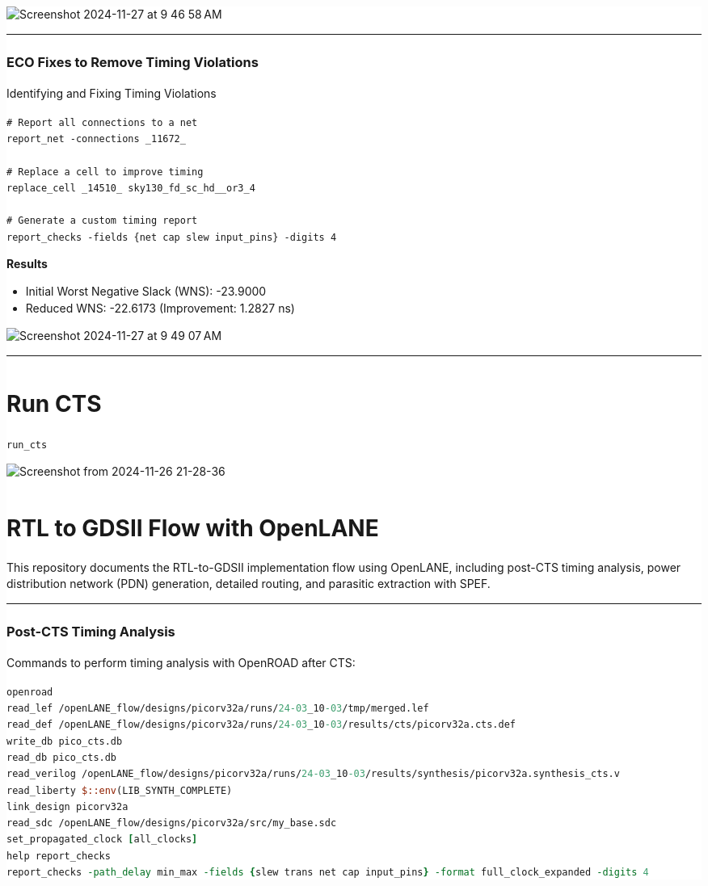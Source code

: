 <img width="756" alt="Screenshot 2024-11-27 at 9 46 58 AM" src="https://github.com/user-attachments/assets/5ac38b08-42f9-4a21-aaef-9f3f6a00725c">

---

### ECO Fixes to Remove Timing Violations

Identifying and Fixing Timing Violations

```
# Report all connections to a net
report_net -connections _11672_

# Replace a cell to improve timing
replace_cell _14510_ sky130_fd_sc_hd__or3_4

# Generate a custom timing report
report_checks -fields {net cap slew input_pins} -digits 4
```

**Results**

  - Initial Worst Negative Slack (WNS): -23.9000
  - Reduced WNS: -22.6173 (Improvement: 1.2827 ns)

<img width="749" alt="Screenshot 2024-11-27 at 9 49 07 AM" src="https://github.com/user-attachments/assets/0bd2dd2e-cf60-4b0f-9528-75a6c9c12d0f">

---

# Run CTS

`run_cts`

![Screenshot from 2024-11-26 21-28-36](https://github.com/user-attachments/assets/9ec602b6-b8d1-4f83-8011-13c292bb97a5)

 # RTL to GDSII Flow with OpenLANE

This repository documents the RTL-to-GDSII implementation flow using OpenLANE, including post-CTS timing analysis, power distribution network (PDN) generation, detailed routing, and parasitic extraction with SPEF.

---

### Post-CTS Timing Analysis

Commands to perform timing analysis with OpenROAD after CTS:

```tcl
openroad
read_lef /openLANE_flow/designs/picorv32a/runs/24-03_10-03/tmp/merged.lef
read_def /openLANE_flow/designs/picorv32a/runs/24-03_10-03/results/cts/picorv32a.cts.def
write_db pico_cts.db
read_db pico_cts.db
read_verilog /openLANE_flow/designs/picorv32a/runs/24-03_10-03/results/synthesis/picorv32a.synthesis_cts.v
read_liberty $::env(LIB_SYNTH_COMPLETE)
link_design picorv32a
read_sdc /openLANE_flow/designs/picorv32a/src/my_base.sdc
set_propagated_clock [all_clocks]
help report_checks
report_checks -path_delay min_max -fields {slew trans net cap input_pins} -format full_clock_expanded -digits 4
```
